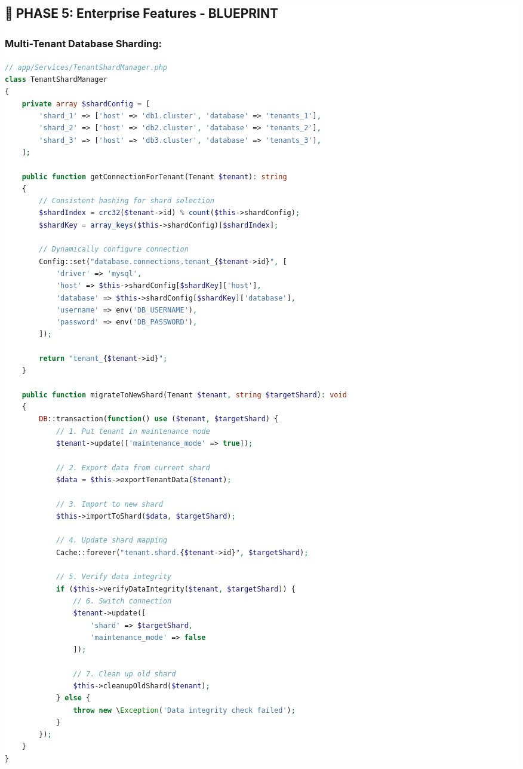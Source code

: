 ## 🏢 PHASE 5: Enterprise Features - BLUEPRINT

### Multi-Tenant Database Sharding:

```php
// app/Services/TenantShardManager.php
class TenantShardManager
{
    private array $shardConfig = [
        'shard_1' => ['host' => 'db1.cluster', 'database' => 'tenants_1'],
        'shard_2' => ['host' => 'db2.cluster', 'database' => 'tenants_2'],
        'shard_3' => ['host' => 'db3.cluster', 'database' => 'tenants_3'],
    ];
    
    public function getConnectionForTenant(Tenant $tenant): string
    {
        // Consistent hashing for shard selection
        $shardIndex = crc32($tenant->id) % count($this->shardConfig);
        $shardKey = array_keys($this->shardConfig)[$shardIndex];
        
        // Dynamically configure connection
        Config::set("database.connections.tenant_{$tenant->id}", [
            'driver' => 'mysql',
            'host' => $this->shardConfig[$shardKey]['host'],
            'database' => $this->shardConfig[$shardKey]['database'],
            'username' => env('DB_USERNAME'),
            'password' => env('DB_PASSWORD'),
        ]);
        
        return "tenant_{$tenant->id}";
    }
    
    public function migrateToNewShard(Tenant $tenant, string $targetShard): void
    {
        DB::transaction(function() use ($tenant, $targetShard) {
            // 1. Put tenant in maintenance mode
            $tenant->update(['maintenance_mode' => true]);
            
            // 2. Export data from current shard
            $data = $this->exportTenantData($tenant);
            
            // 3. Import to new shard
            $this->importToShard($data, $targetShard);
            
            // 4. Update shard mapping
            Cache::forever("tenant.shard.{$tenant->id}", $targetShard);
            
            // 5. Verify data integrity
            if ($this->verifyDataIntegrity($tenant, $targetShard)) {
                // 6. Switch connection
                $tenant->update([
                    'shard' => $targetShard,
                    'maintenance_mode' => false
                ]);
                
                // 7. Clean up old shard
                $this->cleanupOldShard($tenant);
            } else {
                throw new \Exception('Data integrity check failed');
            }
        });
    }
}
```